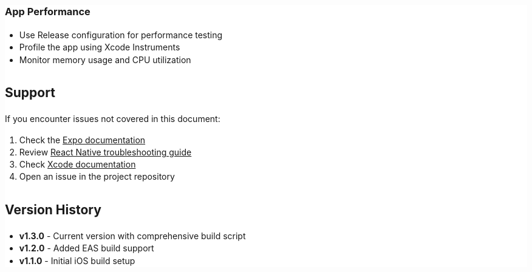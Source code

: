 ### App Performance
- Use Release configuration for performance testing
- Profile the app using Xcode Instruments
- Monitor memory usage and CPU utilization

## Support

If you encounter issues not covered in this document:

1. Check the [Expo documentation](https://docs.expo.dev/)
2. Review [React Native troubleshooting guide](https://reactnative.dev/docs/troubleshooting)
3. Check [Xcode documentation](https://developer.apple.com/xcode/)
4. Open an issue in the project repository

## Version History

- **v1.3.0** - Current version with comprehensive build script
- **v1.2.0** - Added EAS build support
- **v1.1.0** - Initial iOS build setup
